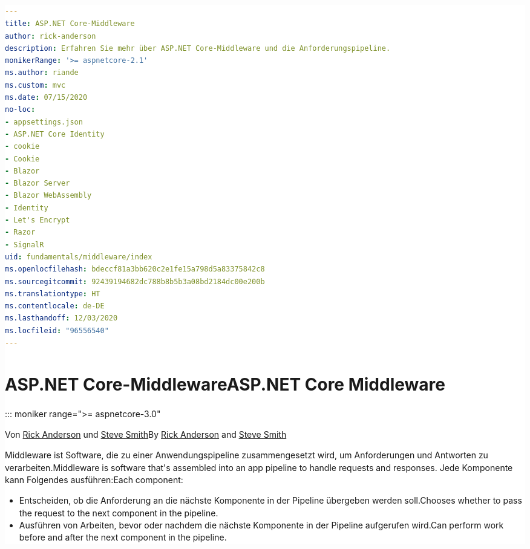 ```yaml
---
title: ASP.NET Core-Middleware
author: rick-anderson
description: Erfahren Sie mehr über ASP.NET Core-Middleware und die Anforderungspipeline.
monikerRange: '>= aspnetcore-2.1'
ms.author: riande
ms.custom: mvc
ms.date: 07/15/2020
no-loc:
- appsettings.json
- ASP.NET Core Identity
- cookie
- Cookie
- Blazor
- Blazor Server
- Blazor WebAssembly
- Identity
- Let's Encrypt
- Razor
- SignalR
uid: fundamentals/middleware/index
ms.openlocfilehash: bdeccf81a3bb620c2e1fe15a798d5a83375842c8
ms.sourcegitcommit: 92439194682dc788b8b5b3a08bd2184dc00e200b
ms.translationtype: HT
ms.contentlocale: de-DE
ms.lasthandoff: 12/03/2020
ms.locfileid: "96556540"
---
```

# <a name="aspnet-core-middleware"></a><span data-ttu-id="0fa76-103">ASP.NET Core-Middleware</span><span class="sxs-lookup"><span data-stu-id="0fa76-103">ASP.NET Core Middleware</span></span>

::: moniker range=">= aspnetcore-3.0"

<span data-ttu-id="0fa76-104">Von [Rick Anderson](https://twitter.com/RickAndMSFT) und [Steve Smith](https://ardalis.com/)</span><span class="sxs-lookup"><span data-stu-id="0fa76-104">By [Rick Anderson](https://twitter.com/RickAndMSFT) and [Steve Smith](https://ardalis.com/)</span></span>

<span data-ttu-id="0fa76-105">Middleware ist Software, die zu einer Anwendungspipeline zusammengesetzt wird, um Anforderungen und Antworten zu verarbeiten.</span><span class="sxs-lookup"><span data-stu-id="0fa76-105">Middleware is software that's assembled into an app pipeline to handle requests and responses.</span></span> <span data-ttu-id="0fa76-106">Jede Komponente kann Folgendes ausführen:</span><span class="sxs-lookup"><span data-stu-id="0fa76-106">Each component:</span></span>

* <span data-ttu-id="0fa76-107">Entscheiden, ob die Anforderung an die nächste Komponente in der Pipeline übergeben werden soll.</span><span class="sxs-lookup"><span data-stu-id="0fa76-107">Chooses whether to pass the request to the next component in the pipeline.</span></span>
* <span data-ttu-id="0fa76-108">Ausführen von Arbeiten, bevor oder nachdem die nächste Komponente in der Pipeline aufgerufen wird.</span><span class="sxs-lookup"><span data-stu-id="0fa76-108">Can perform work before and after the next component in the pipeline.</span></span>
